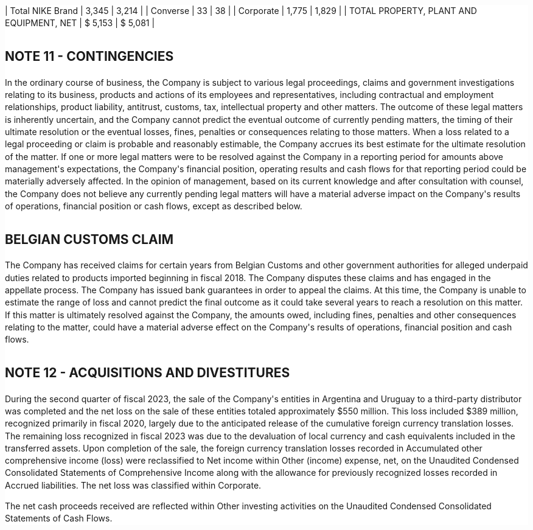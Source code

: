 | Total NIKE Brand                         | 3,345              | 3,214         |
| Converse                                 | 33                 | 38            |
| Corporate                                | 1,775              | 1,829         |
| TOTAL PROPERTY, PLANT AND EQUIPMENT, NET | $ 5,153            | $ 5,081       |

## NOTE 11 - CONTINGENCIES

In the ordinary course of business, the Company is subject to various legal proceedings, claims and government investigations relating to its business, products and actions of its employees and representatives, including contractual and employment relationships, product liability, antitrust, customs, tax, intellectual property and other matters. The outcome of these legal matters is inherently uncertain, and the Company cannot predict the eventual outcome of currently pending matters, the timing of their ultimate resolution or the eventual losses, fines, penalties or consequences relating to those matters. When a loss related to a legal proceeding or claim is probable and reasonably estimable, the Company accrues its best estimate for the ultimate resolution of the matter. If one or more legal matters were to be resolved against the Company in a reporting period for amounts above management's expectations, the Company's financial position, operating results and cash flows for that reporting period could be materially adversely affected. In the opinion of management, based on its current knowledge and after consultation with counsel, the Company does not believe any currently pending legal matters will have a material adverse impact on the Company's results of operations, financial position or cash flows, except as described below.

## BELGIAN CUSTOMS CLAIM

The Company has received claims for certain years from Belgian Customs and other government authorities for alleged underpaid duties related to products imported beginning in fiscal 2018. The Company disputes these claims and has engaged in the appellate process. The Company has issued bank guarantees in order to appeal the claims. At this time, the Company is unable to estimate the range of loss and cannot predict the final outcome as it could take several years to reach a resolution on this matter. If this matter is ultimately resolved against the Company, the amounts owed, including fines, penalties and other consequences relating to the matter, could have a material adverse effect on the Company's results of operations, financial position and cash flows.

## NOTE 12 - ACQUISITIONS AND DIVESTITURES

During the second quarter of fiscal 2023, the sale of the Company's entities in Argentina and Uruguay to a third-party distributor was completed and the net loss on the sale of these entities totaled approximately $550 million. This loss included $389 million, recognized primarily in fiscal 2020, largely due to the anticipated release of the cumulative foreign currency translation losses. The remaining loss recognized in fiscal 2023 was due to the devaluation of local currency and cash equivalents included in the transferred assets. Upon completion of the sale, the foreign currency translation losses recorded in Accumulated other comprehensive income (loss) were reclassified to Net income within Other (income) expense, net, on the Unaudited Condensed Consolidated Statements of Comprehensive Income along with the allowance for previously recognized losses recorded in Accrued liabilities. The net loss was classified within Corporate.

The net cash proceeds received are reflected within Other investing activities on the Unaudited Condensed Consolidated Statements of Cash Flows.
